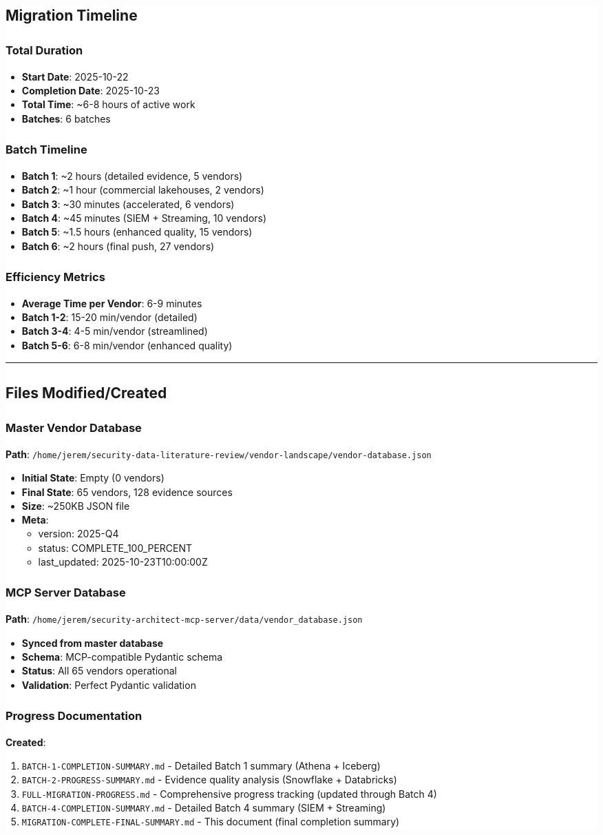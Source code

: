 
## Migration Timeline

### Total Duration
- **Start Date**: 2025-10-22
- **Completion Date**: 2025-10-23
- **Total Time**: ~6-8 hours of active work
- **Batches**: 6 batches

### Batch Timeline
- **Batch 1**: ~2 hours (detailed evidence, 5 vendors)
- **Batch 2**: ~1 hour (commercial lakehouses, 2 vendors)
- **Batch 3**: ~30 minutes (accelerated, 6 vendors)
- **Batch 4**: ~45 minutes (SIEM + Streaming, 10 vendors)
- **Batch 5**: ~1.5 hours (enhanced quality, 15 vendors)
- **Batch 6**: ~2 hours (final push, 27 vendors)

### Efficiency Metrics
- **Average Time per Vendor**: 6-9 minutes
- **Batch 1-2**: 15-20 min/vendor (detailed)
- **Batch 3-4**: 4-5 min/vendor (streamlined)
- **Batch 5-6**: 6-8 min/vendor (enhanced quality)

---

## Files Modified/Created

### Master Vendor Database
**Path**: `/home/jerem/security-data-literature-review/vendor-landscape/vendor-database.json`
- **Initial State**: Empty (0 vendors)
- **Final State**: 65 vendors, 128 evidence sources
- **Size**: ~250KB JSON file
- **Meta**:
  - version: 2025-Q4
  - status: COMPLETE_100_PERCENT
  - last_updated: 2025-10-23T10:00:00Z

### MCP Server Database
**Path**: `/home/jerem/security-architect-mcp-server/data/vendor_database.json`
- **Synced from master database**
- **Schema**: MCP-compatible Pydantic schema
- **Status**: All 65 vendors operational
- **Validation**: Perfect Pydantic validation

### Progress Documentation
**Created**:
1. `BATCH-1-COMPLETION-SUMMARY.md` - Detailed Batch 1 summary (Athena + Iceberg)
2. `BATCH-2-PROGRESS-SUMMARY.md` - Evidence quality analysis (Snowflake + Databricks)
3. `FULL-MIGRATION-PROGRESS.md` - Comprehensive progress tracking (updated through Batch 4)
4. `BATCH-4-COMPLETION-SUMMARY.md` - Detailed Batch 4 summary (SIEM + Streaming)
5. `MIGRATION-COMPLETE-FINAL-SUMMARY.md` - This document (final completion summary)

